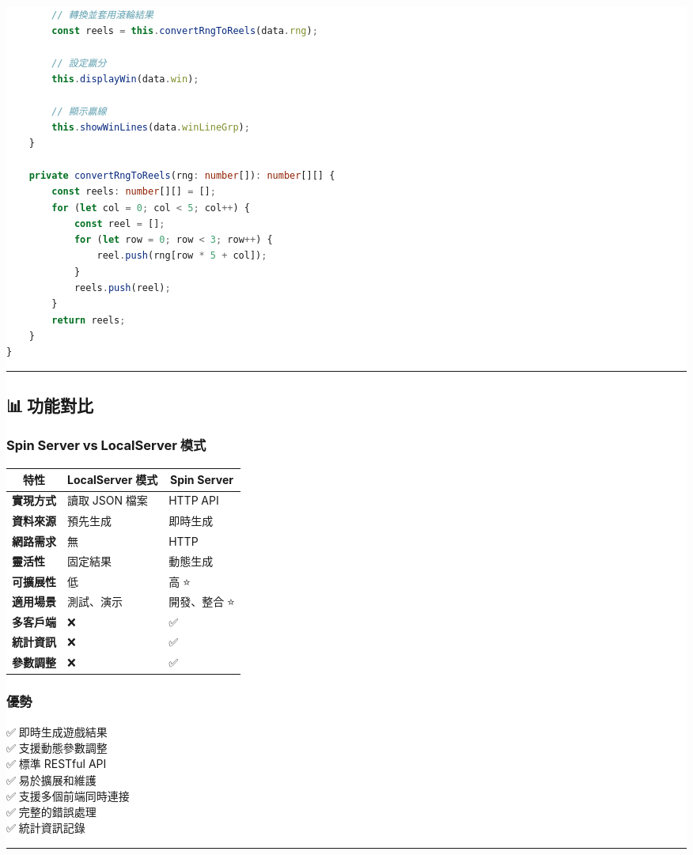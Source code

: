 ```typescript
        // 轉換並套用滾輪結果
        const reels = this.convertRngToReels(data.rng);
        
        // 設定贏分
        this.displayWin(data.win);
        
        // 顯示贏線
        this.showWinLines(data.winLineGrp);
    }

    private convertRngToReels(rng: number[]): number[][] {
        const reels: number[][] = [];
        for (let col = 0; col < 5; col++) {
            const reel = [];
            for (let row = 0; row < 3; row++) {
                reel.push(rng[row * 5 + col]);
            }
            reels.push(reel);
        }
        return reels;
    }
}
```

---

## 📊 功能對比

### Spin Server vs LocalServer 模式

| 特性 | LocalServer 模式 | Spin Server |
|------|-----------------|-------------|
| **實現方式** | 讀取 JSON 檔案 | HTTP API |
| **資料來源** | 預先生成 | 即時生成 |
| **網路需求** | 無 | HTTP |
| **靈活性** | 固定結果 | 動態生成 |
| **可擴展性** | 低 | 高 ⭐ |
| **適用場景** | 測試、演示 | 開發、整合 ⭐ |
| **多客戶端** | ❌ | ✅ |
| **統計資訊** | ❌ | ✅ |
| **參數調整** | ❌ | ✅ |

### 優勢
✅ 即時生成遊戲結果  
✅ 支援動態參數調整  
✅ 標準 RESTful API  
✅ 易於擴展和維護  
✅ 支援多個前端同時連接  
✅ 完整的錯誤處理  
✅ 統計資訊記錄  

---